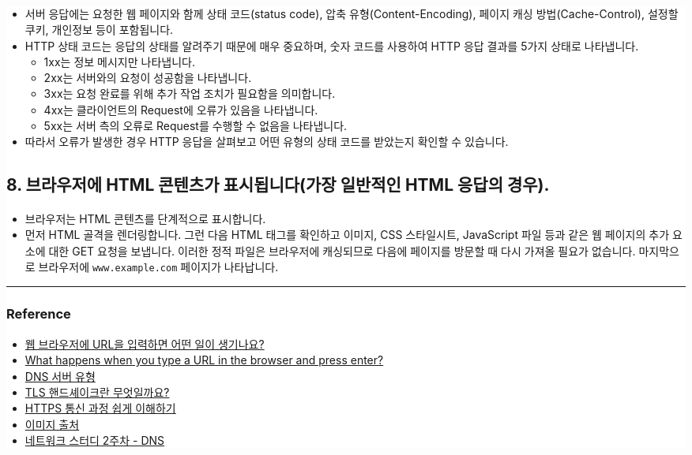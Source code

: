- 서버 응답에는 요청한 웹 페이지와 함께 상태 코드(status code), 압축 유형(Content-Encoding), 페이지 캐싱 방법(Cache-Control), 설정할 쿠키, 개인정보 등이 포함됩니다.
- HTTP 상태 코드는 응답의 상태를 알려주기 때문에 매우 중요하며, 숫자 코드를 사용하여 HTTP 응답 결과를 5가지 상태로 나타냅니다.
    - 1xx는 정보 메시지만 나타냅니다.
    - 2xx는 서버와의 요청이 성공함을 나타냅니다.
    - 3xx는 요청 완료를 위해 추가 작업 조치가 필요함을 의미합니다.
    - 4xx는 클라이언트의 Request에 오류가 있음을 나타냅니다.
    - 5xx는 서버 측의 오류로 Request를 수행할 수 없음을 나타냅니다.
- 따라서 오류가 발생한 경우 HTTP 응답을 살펴보고 어떤 유형의 상태 코드를 받았는지 확인할 수 있습니다.

## 8. 브라우저에 HTML 콘텐츠가 표시됩니다(가장 일반적인 HTML 응답의 경우).

- 브라우저는 HTML 콘텐츠를 단계적으로 표시합니다.
- 먼저 HTML 골격을 렌더링합니다. 그런 다음 HTML 태그를 확인하고 이미지, CSS 스타일시트, JavaScript 파일 등과 같은 웹 페이지의 추가 요소에 대한 GET 요청을 보냅니다. 이러한 정적 파일은 브라우저에 캐싱되므로 다음에 페이지를 방문할 때 다시 가져올 필요가 없습니다. 마지막으로 브라우저에 `www.example.com` 페이지가 나타납니다.

---

### Reference

- [웹 브라우저에 URL을 입력하면 어떤 일이 생기나요?](https://aws.amazon.com/ko/blogs/korea/what-happens-when-you-type-a-url-into-your-browser/)
- [What happens when you type a URL in the browser and press enter?](https://medium.com/@maneesa/what-happens-when-you-type-an-url-in-the-browser-and-press-enter-bb0aa2449c1a)
- [DNS 서버 유형](https://www.cloudflare.com/ko-kr/learning/dns/dns-server-types/)
- [TLS 핸드셰이크란 무엇일까요?](https://www.cloudflare.com/ko-kr/learning/ssl/what-happens-in-a-tls-handshake/)
- [HTTPS 통신 과정 쉽게 이해하기](https://aws-hyoh.tistory.com/39)
- [이미지 출처](https://dev.to/wassimchegham/ever-wondered-what-happens-when-you-type-in-a-url-in-an-address-bar-in-a-browser-3dob)
- [네트워크 스터디 2주차 - DNS](https://velog.io/@pu1etproof/%EB%84%A4%ED%8A%B8%EC%9B%8C%ED%81%AC-%EC%8A%A4%ED%84%B0%EB%94%94-2%EC%A3%BC%EC%B0%A8-DNS)
